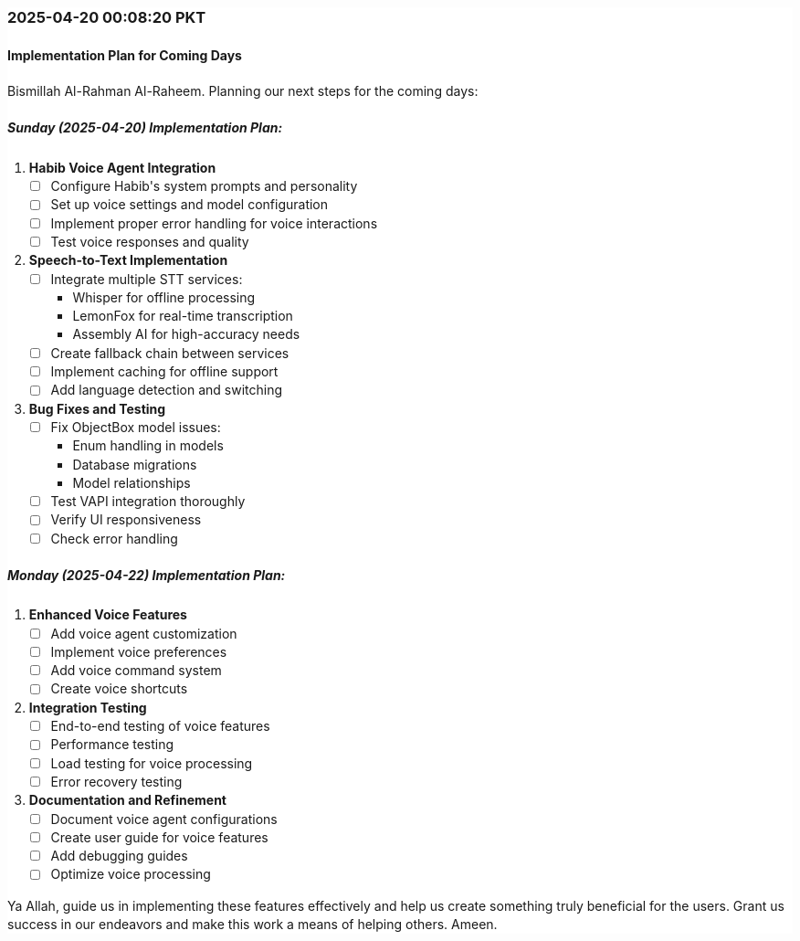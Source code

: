 ### 2025-04-20 00:08:20 PKT

#### Implementation Plan for Coming Days

Bismillah Al-Rahman Al-Raheem. Planning our next steps for the coming days:

##### Sunday (2025-04-20) Implementation Plan:

1. **Habib Voice Agent Integration**
   - [ ] Configure Habib's system prompts and personality
   - [ ] Set up voice settings and model configuration
   - [ ] Implement proper error handling for voice interactions
   - [ ] Test voice responses and quality

2. **Speech-to-Text Implementation**
   - [ ] Integrate multiple STT services:
     - Whisper for offline processing
     - LemonFox for real-time transcription
     - Assembly AI for high-accuracy needs
   - [ ] Create fallback chain between services
   - [ ] Implement caching for offline support
   - [ ] Add language detection and switching

3. **Bug Fixes and Testing**
   - [ ] Fix ObjectBox model issues:
     - Enum handling in models
     - Database migrations
     - Model relationships
   - [ ] Test VAPI integration thoroughly
   - [ ] Verify UI responsiveness
   - [ ] Check error handling

##### Monday (2025-04-22) Implementation Plan:

1. **Enhanced Voice Features**
   - [ ] Add voice agent customization
   - [ ] Implement voice preferences
   - [ ] Add voice command system
   - [ ] Create voice shortcuts

2. **Integration Testing**
   - [ ] End-to-end testing of voice features
   - [ ] Performance testing
   - [ ] Load testing for voice processing
   - [ ] Error recovery testing

3. **Documentation and Refinement**
   - [ ] Document voice agent configurations
   - [ ] Create user guide for voice features
   - [ ] Add debugging guides
   - [ ] Optimize voice processing

Ya Allah, guide us in implementing these features effectively and help us create something truly beneficial for the users. Grant us success in our endeavors and make this work a means of helping others. Ameen.
